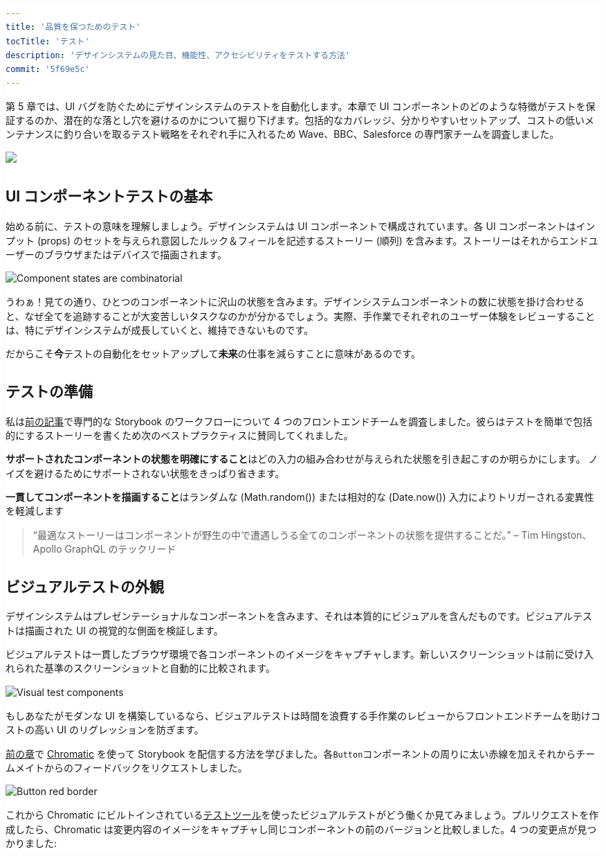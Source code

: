 ```yaml
---
title: '品質を保つためのテスト'
tocTitle: 'テスト'
description: 'デザインシステムの見た目、機能性、アクセシビリティをテストする方法'
commit: '5f69e5c'
---
```


第 5 章では、UI バグを防ぐためにデザインシステムのテストを自動化します。本章で UI コンポーネントのどのような特徴がテストを保証するのか、潜在的な落とし穴を避けるのかについて掘り下げます。包括的なカバレッジ、分かりやすいセットアップ、コストの低いメンテナンスに釣り合いを取るテスト戦略をそれぞれ手に入れるため Wave、BBC、Salesforce の専門家チームを調査しました。

<img src="/design-systems-for-developers/ui-component.png" width="250">

## UI コンポーネントテストの基本

始める前に、テストの意味を理解しましょう。デザインシステムは UI コンポーネントで構成されています。各 UI コンポーネントはインプット (props) のセットを与えられ意図したルック＆フィールを記述するストーリー (順列) を含みます。ストーリーはそれからエンドユーザーのブラウザまたはデバイスで描画されます。

![Component states are combinatorial](/design-systems-for-developers/component-test-cases.png)

うわぁ！見ての通り、ひとつのコンポーネントに沢山の状態を含みます。デザインシステムコンポーネントの数に状態を掛け合わせると、なぜ全てを追跡することが大変苦しいタスクなのかが分かるでしょう。実際、手作業でそれぞれのユーザー体験をレビューすることは、特にデザインシステムが成長していくと、維持できないものです。

だからこそ**今**テストの自動化をセットアップして**未来**の仕事を減らすことに意味があるのです。

## テストの準備

私は[前の記事](https://www.chromatic.com/blog/the-delightful-storybook-workflow)で専門的な Storybook のワークフローについて 4 つのフロントエンドチームを調査しました。彼らはテストを簡単で包括的にするストーリーを書くため次のベストプラクティスに賛同してくれました。

**サポートされたコンポーネントの状態を明確にすること**はどの入力の組み合わせが与えられた状態を引き起こすのか明らかにします。 ノイズを避けるためにサポートされない状態をきっぱり省きます。

**一貫してコンポーネントを描画すること**はランダムな (Math.random()) または相対的な (Date.now()) 入力によりトリガーされる変異性を軽減します

> “最適なストーリーはコンポーネントが野生の中で遭遇しうる全てのコンポーネントの状態を提供することだ。” – Tim Hingston、Apollo GraphQL のテックリード

## ビジュアルテストの外観

デザインシステムはプレゼンテーショナルなコンポーネントを含みます、それは本質的にビジュアルを含んだものです。ビジュアルテストは描画された UI の視覚的な側面を検証します。

ビジュアルテストは一貫したブラウザ環境で各コンポーネントのイメージをキャプチャします。新しいスクリーンショットは前に受け入れられた基準のスクリーンショットと自動的に比較されます。

![Visual test components](/design-systems-for-developers/component-visual-testing.gif)

もしあなたがモダンな UI を構築しているなら、ビジュアルテストは時間を浪費する手作業のレビューからフロントエンドチームを助けコストの高い UI のリグレッションを防ぎます。

<a href="https://storybook.js.org/tutorials/design-systems-for-developers/react/en/review/#publish-storybook">前の章</a>で [Chromatic](https://www.chromatic.com/) を使って Storybook を配信する方法を学びました。各`Button`コンポーネントの周りに太い赤線を加えそれからチームメイトからのフィードバックをリクエストしました。

![Button red border](/design-systems-for-developers/chromatic-button-border-change.png)

これから Chromatic にビルトインされている[テストツール](https://www.chromatic.com/features/test)を使ったビジュアルテストがどう働くか見てみましょう。プルリクエストを作成したら、Chromatic は変更内容のイメージをキャプチャし同じコンポーネントの前のバージョンと比較しました。4 つの変更点が見つかりました:
